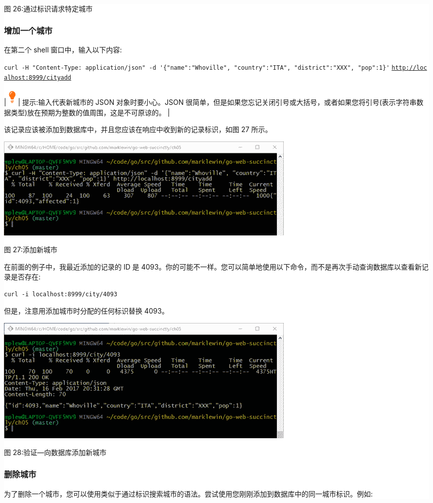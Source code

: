 图 26:通过标识请求特定城市

### 增加一个城市

在第二个 shell 窗口中，输入以下内容:

`curl -H "Content-Type: application/json" -d '{"name":"Whoville", "country":"ITA", "district":"XXX", "pop":1}'` [`http://localhost:8999/cityadd`](http://localhost:8999/cityadd)

| ![](img/tip.png) | 提示:输入代表新城市的 JSON 对象时要小心。JSON 很简单，但是如果您忘记关闭引号或大括号，或者如果您将引号(表示字符串数据类型)放在预期为整数的值周围，这是不可原谅的。 |

该记录应该被添加到数据库中，并且您应该在响应中收到新的记录标识，如图 27 所示。

![](img/image030.png)

图 27:添加新城市

在前面的例子中，我最近添加的记录的 ID 是 4093。你的可能不一样。您可以简单地使用以下命令，而不是再次手动查询数据库以查看新记录是否存在:

`curl -i localhost:8999/city/4093`

但是，注意用添加城市时分配的任何标识替换 4093。

![](img/image031.png)

图 28:验证—向数据库添加新城市

### 删除城市

为了删除一个城市，您可以使用类似于通过标识搜索城市的语法。尝试使用您刚刚添加到数据库中的同一城市标识。例如:
